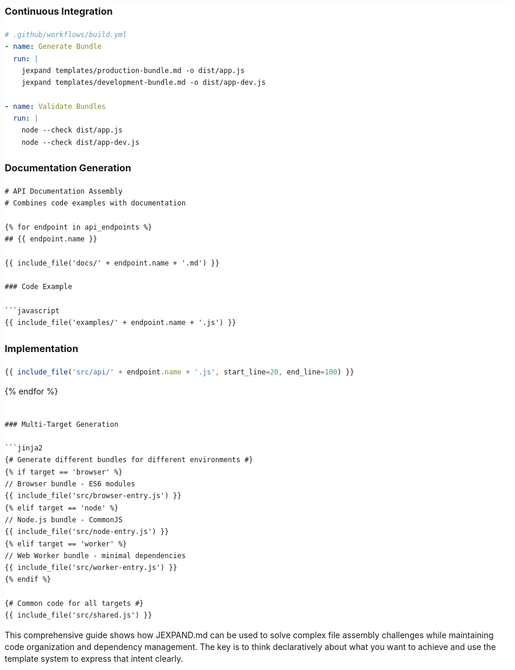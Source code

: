 ### Continuous Integration

```yaml
# .github/workflows/build.yml
- name: Generate Bundle
  run: |
    jexpand templates/production-bundle.md -o dist/app.js
    jexpand templates/development-bundle.md -o dist/app-dev.js
    
- name: Validate Bundles
  run: |
    node --check dist/app.js
    node --check dist/app-dev.js
```

### Documentation Generation

```jinja2
# API Documentation Assembly
# Combines code examples with documentation

{% for endpoint in api_endpoints %}
## {{ endpoint.name }}

{{ include_file('docs/' + endpoint.name + '.md') }}

### Code Example

```javascript
{{ include_file('examples/' + endpoint.name + '.js') }}
```

### Implementation

```javascript
{{ include_file('src/api/' + endpoint.name + '.js', start_line=20, end_line=100) }}
```

{% endfor %}
```

### Multi-Target Generation

```jinja2
{# Generate different bundles for different environments #}
{% if target == 'browser' %}
// Browser bundle - ES6 modules
{{ include_file('src/browser-entry.js') }}
{% elif target == 'node' %}  
// Node.js bundle - CommonJS
{{ include_file('src/node-entry.js') }}
{% elif target == 'worker' %}
// Web Worker bundle - minimal dependencies
{{ include_file('src/worker-entry.js') }}
{% endif %}

{# Common code for all targets #}
{{ include_file('src/shared.js') }}
```

This comprehensive guide shows how JEXPAND.md can be used to solve complex file assembly challenges while maintaining code organization and dependency management. The key is to think declaratively about what you want to achieve and use the template system to express that intent clearly.